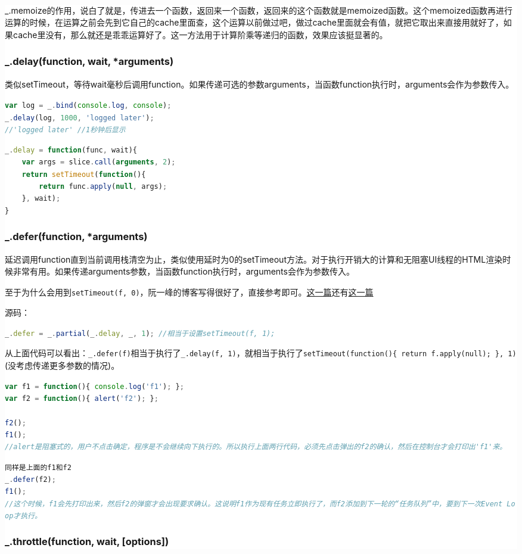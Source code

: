 _.memoize的作用，说白了就是，传进去一个函数，返回来一个函数，返回来的这个函数就是memoized函数。这个memoized函数再进行运算的时候，在运算之前会先到它自己的cache里面查，这个运算以前做过吧，做过cache里面就会有值，就把它取出来直接用就好了，如果cache里没有，那么就还是乖乖运算好了。这一方法用于计算阶乘等递归的函数，效果应该挺显著的。

### _.delay(function, wait, *arguments)

类似setTimeout，等待wait毫秒后调用function。如果传递可选的参数arguments，当函数function执行时，arguments会作为参数传入。

```javascript
var log = _.bind(console.log, console);
_.delay(log, 1000, 'logged later');
//'logged later' //1秒钟后显示
```

```javascript
_.delay = function(func, wait){
    var args = slice.call(arguments, 2);
    return setTimeout(function(){
        return func.apply(null, args);
    }, wait);
}
```

### _.defer(function, *arguments)

延迟调用function直到当前调用栈清空为止，类似使用延时为0的setTimeout方法。对于执行开销大的计算和无阻塞UI线程的HTML渲染时候非常有用。如果传递arguments参数，当函数function执行时，arguments会作为参数传入。

至于为什么会用到`setTimeout(f, 0)`，阮一峰的博客写得很好了，直接参考即可。[这一篇](http://javascript.ruanyifeng.com/advanced/timer.html)还有[这一篇](http://www.ruanyifeng.com/blog/2014/10/event-loop.html)

源码：

```javascript
_.defer = _.partial(_.delay, _, 1); //相当于设置setTimeout(f, 1);
```

从上面代码可以看出：`_.defer(f)`相当于执行了`_.delay(f, 1)`，就相当于执行了`setTimeout(function(){ return f.apply(null); }, 1)`(没考虑传递更多参数的情况)。

```javascript
var f1 = function(){ console.log('f1'); };
var f2 = function(){ alert('f2'); };

f2();
f1();
//alert是阻塞式的，用户不点击确定，程序是不会继续向下执行的。所以执行上面两行代码，必须先点击弹出的f2的确认，然后在控制台才会打印出'f1'来。
```

```javascript
同样是上面的f1和f2
_.defer(f2);
f1();
//这个时候，f1会先打印出来，然后f2的弹窗才会出现要求确认。这说明f1作为现有任务立即执行了，而f2添加到下一轮的“任务队列”中，要到下一次Event Loop才执行。
```

### _.throttle(function, wait, [options])

